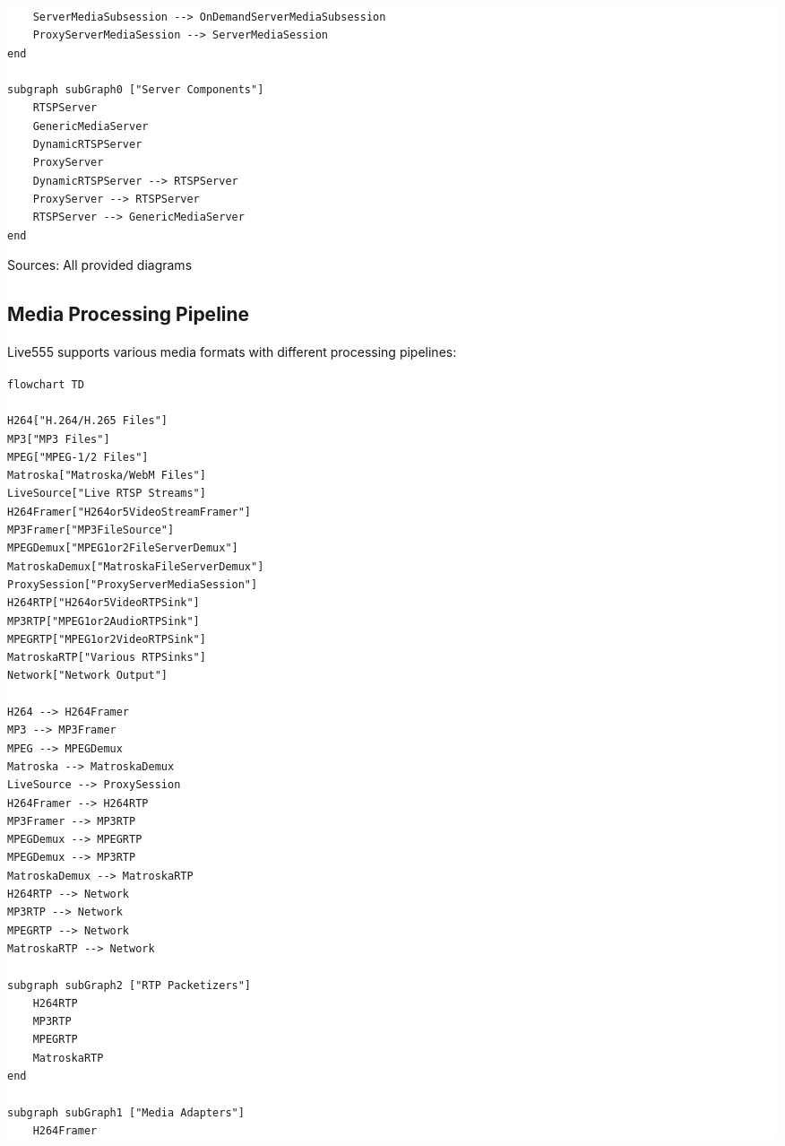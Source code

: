 ```mermaid
    ServerMediaSubsession --> OnDemandServerMediaSubsession
    ProxyServerMediaSession --> ServerMediaSession
end

subgraph subGraph0 ["Server Components"]
    RTSPServer
    GenericMediaServer
    DynamicRTSPServer
    ProxyServer
    DynamicRTSPServer --> RTSPServer
    ProxyServer --> RTSPServer
    RTSPServer --> GenericMediaServer
end
```

Sources: All provided diagrams

## Media Processing Pipeline

Live555 supports various media formats with different processing pipelines:

```mermaid
flowchart TD

H264["H.264/H.265 Files"]
MP3["MP3 Files"]
MPEG["MPEG-1/2 Files"]
Matroska["Matroska/WebM Files"]
LiveSource["Live RTSP Streams"]
H264Framer["H264or5VideoStreamFramer"]
MP3Framer["MP3FileSource"]
MPEGDemux["MPEG1or2FileServerDemux"]
MatroskaDemux["MatroskaFileServerDemux"]
ProxySession["ProxyServerMediaSession"]
H264RTP["H264or5VideoRTPSink"]
MP3RTP["MPEG1or2AudioRTPSink"]
MPEGRTP["MPEG1or2VideoRTPSink"]
MatroskaRTP["Various RTPSinks"]
Network["Network Output"]

H264 --> H264Framer
MP3 --> MP3Framer
MPEG --> MPEGDemux
Matroska --> MatroskaDemux
LiveSource --> ProxySession
H264Framer --> H264RTP
MP3Framer --> MP3RTP
MPEGDemux --> MPEGRTP
MPEGDemux --> MP3RTP
MatroskaDemux --> MatroskaRTP
H264RTP --> Network
MP3RTP --> Network
MPEGRTP --> Network
MatroskaRTP --> Network

subgraph subGraph2 ["RTP Packetizers"]
    H264RTP
    MP3RTP
    MPEGRTP
    MatroskaRTP
end

subgraph subGraph1 ["Media Adapters"]
    H264Framer
```